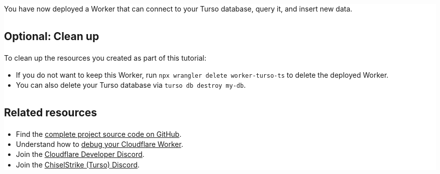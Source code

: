 You have now deployed a Worker that can connect to your Turso database, query it, and insert new data.

## Optional: Clean up

To clean up the resources you created as part of this tutorial:

* If you do not want to keep this Worker, run `npx wrangler delete worker-turso-ts` to delete the deployed Worker.
* You can also delete your Turso database via `turso db destroy my-db`.

## Related resources

* Find the [complete project source code on GitHub](https://github.com/cloudflare/workers-sdk/tree/main/templates/worker-turso-ts/).
* Understand how to [debug your Cloudflare Worker](https://developers.cloudflare.com/workers/observability/).
* Join the [Cloudflare Developer Discord](https://discord.cloudflare.com).
* Join the [ChiselStrike (Turso) Discord](https://discord.com/invite/4B5D7hYwub).
